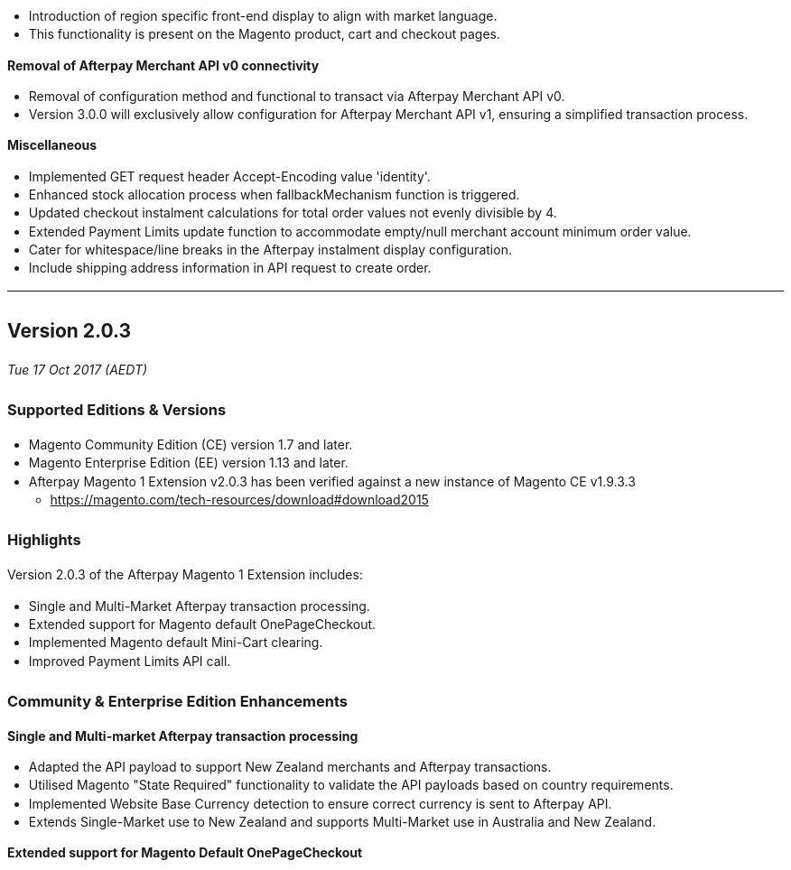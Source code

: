 - Introduction of region specific front-end display to align with market language.
- This functionality is present on the Magento product, cart and checkout pages.

**Removal of Afterpay Merchant API v0 connectivity**

- Removal of configuration method and functional to transact via Afterpay Merchant API v0.
- Version 3.0.0 will exclusively allow configuration for Afterpay Merchant API v1, ensuring a simplified transaction process.

**Miscellaneous**

- Implemented GET request header Accept-Encoding value 'identity'.
- Enhanced stock allocation process when fallbackMechanism function is triggered.
- Updated checkout instalment calculations for total order values not evenly divisible by 4.
- Extended Payment Limits update function to accommodate empty/null merchant account minimum order value.
- Cater for whitespace/line breaks in the Afterpay instalment display configuration.
- Include shipping address information in API request to create order.

---

## Version 2.0.3

_Tue 17 Oct 2017 (AEDT)_

### Supported Editions & Versions

- Magento Community Edition (CE) version 1.7 and later.
- Magento Enterprise Edition (EE) version 1.13 and later.
- Afterpay Magento 1 Extension v2.0.3 has been verified against a new instance of Magento CE v1.9.3.3
  - https://magento.com/tech-resources/download#download2015

### Highlights

Version 2.0.3 of the Afterpay Magento 1 Extension includes:

- Single and Multi-Market Afterpay transaction processing.
- Extended support for Magento default OnePageCheckout.
- Implemented Magento default Mini-Cart clearing.
- Improved Payment Limits API call.

### Community & Enterprise Edition Enhancements

**Single and Multi-market Afterpay transaction processing**

- Adapted the API payload to support New Zealand merchants and Afterpay transactions.
- Utilised Magento "State Required" functionality to validate the API payloads based on country requirements.
- Implemented Website Base Currency detection to ensure correct currency is sent to Afterpay API.
- Extends Single-Market use to New Zealand and supports Multi-Market use in Australia and New Zealand.

**Extended support for Magento Default OnePageCheckout**

